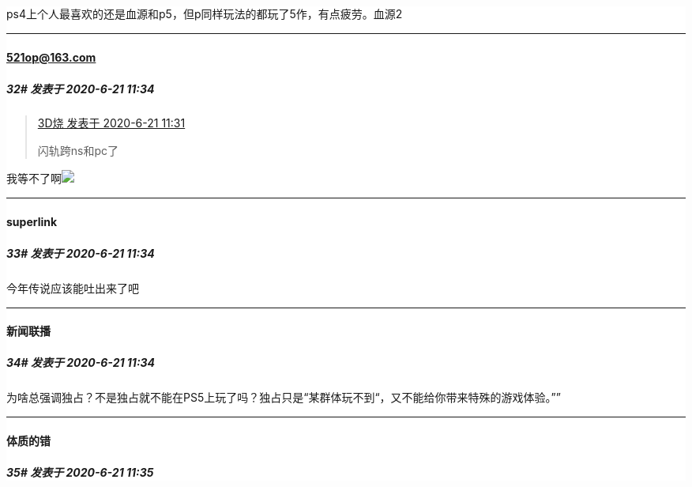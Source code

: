 


ps4上个人最喜欢的还是血源和p5，但p同样玩法的都玩了5作，有点疲劳。血源2







-----

####  521op@163.com  
##### 32#       发表于 2020-6-21 11:34



<blockquote><a href="httphttps://bbs.saraba1st.com/2b/forum.php?mod=redirect&amp;goto=findpost&amp;pid=47887362&amp;ptid=1943055" target="_blank">3D烧 发表于 2020-6-21 11:31</a>

闪轨跨ns和pc了</blockquote>
我等不了啊<img src="https://static.saraba1st.com/image/smiley/face2017/044.png" referrerpolicy="no-referrer">







-----

####  superlink  
##### 33#       发表于 2020-6-21 11:34




今年传说应该能吐出来了吧







-----

####  新闻联播  
##### 34#       发表于 2020-6-21 11:34




为啥总强调独占？不是独占就不能在PS5上玩了吗？独占只是“某群体玩不到“，又不能给你带来特殊的游戏体验。””







-----

####  体质的错  
##### 35#       发表于 2020-6-21 11:35


